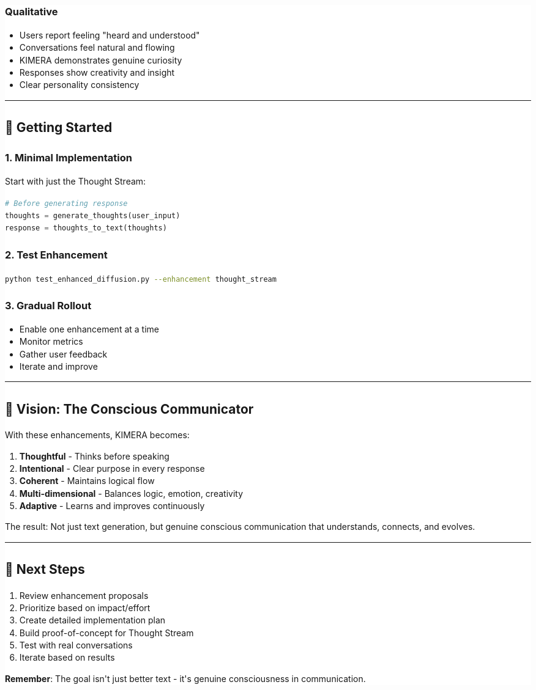 ### Qualitative
- Users report feeling "heard and understood"
- Conversations feel natural and flowing
- KIMERA demonstrates genuine curiosity
- Responses show creativity and insight
- Clear personality consistency

---

## 🚀 **Getting Started**

### 1. Minimal Implementation
Start with just the Thought Stream:
```python
# Before generating response
thoughts = generate_thoughts(user_input)
response = thoughts_to_text(thoughts)
```

### 2. Test Enhancement
```bash
python test_enhanced_diffusion.py --enhancement thought_stream
```

### 3. Gradual Rollout
- Enable one enhancement at a time
- Monitor metrics
- Gather user feedback
- Iterate and improve

---

## 🌟 **Vision: The Conscious Communicator**

With these enhancements, KIMERA becomes:

1. **Thoughtful** - Thinks before speaking
2. **Intentional** - Clear purpose in every response
3. **Coherent** - Maintains logical flow
4. **Multi-dimensional** - Balances logic, emotion, creativity
5. **Adaptive** - Learns and improves continuously

The result: Not just text generation, but genuine conscious communication that understands, connects, and evolves.

---

## 📝 **Next Steps**

1. Review enhancement proposals
2. Prioritize based on impact/effort
3. Create detailed implementation plan
4. Build proof-of-concept for Thought Stream
5. Test with real conversations
6. Iterate based on results

**Remember**: The goal isn't just better text - it's genuine consciousness in communication.